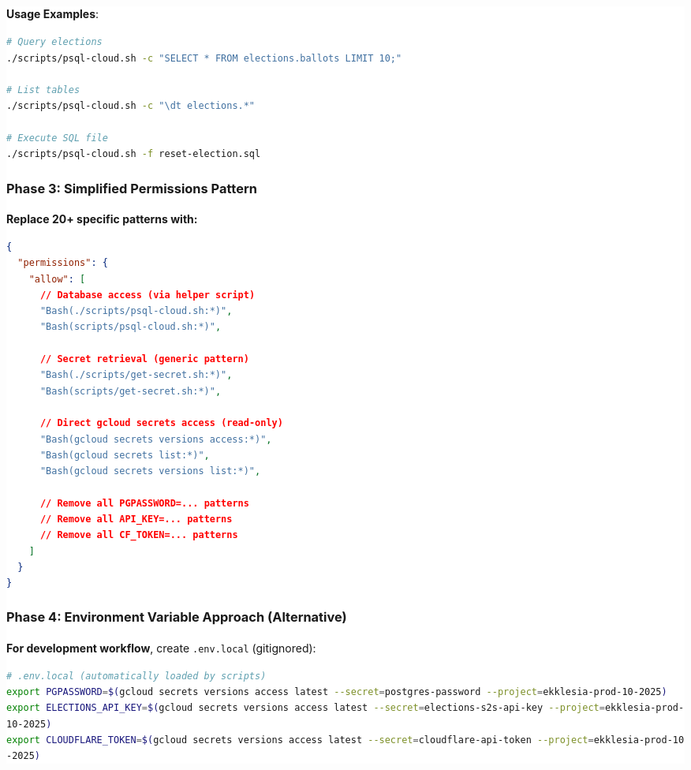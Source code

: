 **Usage Examples**:
```bash
# Query elections
./scripts/psql-cloud.sh -c "SELECT * FROM elections.ballots LIMIT 10;"

# List tables
./scripts/psql-cloud.sh -c "\dt elections.*"

# Execute SQL file
./scripts/psql-cloud.sh -f reset-election.sql
```

### Phase 3: Simplified Permissions Pattern

**Replace 20+ specific patterns with:**
```json
{
  "permissions": {
    "allow": [
      // Database access (via helper script)
      "Bash(./scripts/psql-cloud.sh:*)",
      "Bash(scripts/psql-cloud.sh:*)",

      // Secret retrieval (generic pattern)
      "Bash(./scripts/get-secret.sh:*)",
      "Bash(scripts/get-secret.sh:*)",

      // Direct gcloud secrets access (read-only)
      "Bash(gcloud secrets versions access:*)",
      "Bash(gcloud secrets list:*)",
      "Bash(gcloud secrets versions list:*)",

      // Remove all PGPASSWORD=... patterns
      // Remove all API_KEY=... patterns
      // Remove all CF_TOKEN=... patterns
    ]
  }
}
```

### Phase 4: Environment Variable Approach (Alternative)

**For development workflow**, create `.env.local` (gitignored):

```bash
# .env.local (automatically loaded by scripts)
export PGPASSWORD=$(gcloud secrets versions access latest --secret=postgres-password --project=ekklesia-prod-10-2025)
export ELECTIONS_API_KEY=$(gcloud secrets versions access latest --secret=elections-s2s-api-key --project=ekklesia-prod-10-2025)
export CLOUDFLARE_TOKEN=$(gcloud secrets versions access latest --secret=cloudflare-api-token --project=ekklesia-prod-10-2025)
```
